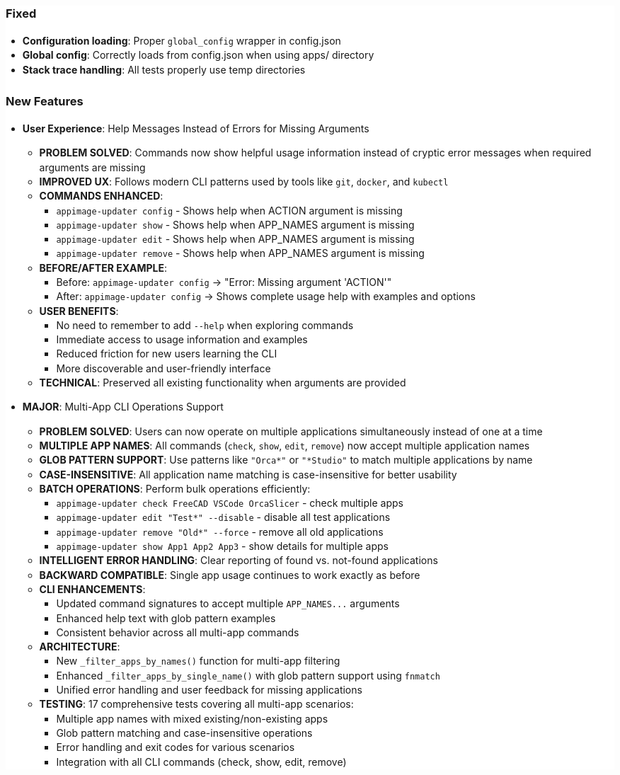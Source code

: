 ### Fixed

- **Configuration loading**: Proper `global_config` wrapper in config.json
- **Global config**: Correctly loads from config.json when using apps/ directory
- **Stack trace handling**: All tests properly use temp directories

### New Features

- **User Experience**: Help Messages Instead of Errors for Missing Arguments

  - **PROBLEM SOLVED**: Commands now show helpful usage information instead of cryptic error messages when required arguments are missing
  - **IMPROVED UX**: Follows modern CLI patterns used by tools like `git`, `docker`, and `kubectl`
  - **COMMANDS ENHANCED**:
    - `appimage-updater config` - Shows help when ACTION argument is missing
    - `appimage-updater show` - Shows help when APP_NAMES argument is missing
    - `appimage-updater edit` - Shows help when APP_NAMES argument is missing
    - `appimage-updater remove` - Shows help when APP_NAMES argument is missing
  - **BEFORE/AFTER EXAMPLE**:
    - Before: `appimage-updater config` → "Error: Missing argument 'ACTION'"
    - After: `appimage-updater config` → Shows complete usage help with examples and options
  - **USER BENEFITS**:
    - No need to remember to add `--help` when exploring commands
    - Immediate access to usage information and examples
    - Reduced friction for new users learning the CLI
    - More discoverable and user-friendly interface
  - **TECHNICAL**: Preserved all existing functionality when arguments are provided

- **MAJOR**: Multi-App CLI Operations Support

  - **PROBLEM SOLVED**: Users can now operate on multiple applications simultaneously instead of one at a time
  - **MULTIPLE APP NAMES**: All commands (`check`, `show`, `edit`, `remove`) now accept multiple application names
  - **GLOB PATTERN SUPPORT**: Use patterns like `"Orca*"` or `"*Studio"` to match multiple applications by name
  - **CASE-INSENSITIVE**: All application name matching is case-insensitive for better usability
  - **BATCH OPERATIONS**: Perform bulk operations efficiently:
    - `appimage-updater check FreeCAD VSCode OrcaSlicer` - check multiple apps
    - `appimage-updater edit "Test*" --disable` - disable all test applications
    - `appimage-updater remove "Old*" --force` - remove all old applications
    - `appimage-updater show App1 App2 App3` - show details for multiple apps
  - **INTELLIGENT ERROR HANDLING**: Clear reporting of found vs. not-found applications
  - **BACKWARD COMPATIBLE**: Single app usage continues to work exactly as before
  - **CLI ENHANCEMENTS**:
    - Updated command signatures to accept multiple `APP_NAMES...` arguments
    - Enhanced help text with glob pattern examples
    - Consistent behavior across all multi-app commands
  - **ARCHITECTURE**:
    - New `_filter_apps_by_names()` function for multi-app filtering
    - Enhanced `_filter_apps_by_single_name()` with glob pattern support using `fnmatch`
    - Unified error handling and user feedback for missing applications
  - **TESTING**: 17 comprehensive tests covering all multi-app scenarios:
    - Multiple app names with mixed existing/non-existing apps
    - Glob pattern matching and case-insensitive operations
    - Error handling and exit codes for various scenarios
    - Integration with all CLI commands (check, show, edit, remove)
